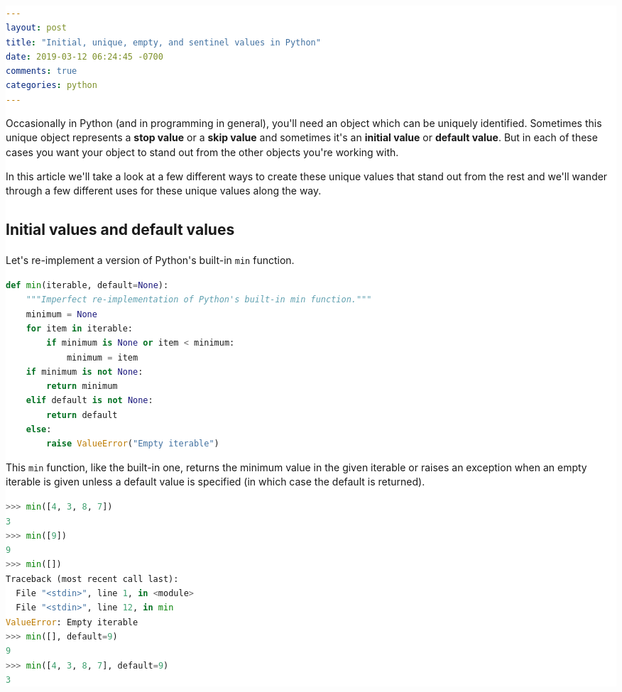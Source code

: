 ```yaml
---
layout: post
title: "Initial, unique, empty, and sentinel values in Python"
date: 2019-03-12 06:24:45 -0700
comments: true
categories: python
---
```


Occasionally in Python (and in programming in general), you'll need an object which can be uniquely identified.
Sometimes this unique object represents a **stop value** or a **skip value** and sometimes it's an **initial value** or **default value**.
But in each of these cases you want your object to stand out from the other objects you're working with.

In this article we'll take a look at a few different ways to create these unique values that stand out from the rest and we'll wander through a few different uses for these unique values along the way.


## Initial values and default values

Let's re-implement a version of Python's built-in `min` function.

```python
def min(iterable, default=None):
    """Imperfect re-implementation of Python's built-in min function."""
    minimum = None
    for item in iterable:
        if minimum is None or item < minimum:
            minimum = item
    if minimum is not None:
        return minimum
    elif default is not None:
        return default
    else:
        raise ValueError("Empty iterable")
```

This `min` function, like the built-in one, returns the minimum value in the given iterable or raises an exception when an empty iterable is given unless a default value is specified (in which case the default is returned).

```python
>>> min([4, 3, 8, 7])
3
>>> min([9])
9
>>> min([])
Traceback (most recent call last):
  File "<stdin>", line 1, in <module>
  File "<stdin>", line 12, in min
ValueError: Empty iterable
>>> min([], default=9)
9
>>> min([4, 3, 8, 7], default=9)
3
```


[sentinel value]: https://en.wikipedia.org/wiki/Sentinel_value
[explanation]: https://stackoverflow.com/questions/28306371/what-is-object-good-for
[magic string]: https://en.wikipedia.org/wiki/Magic_string
[singletons]: https://en.wikipedia.org/wiki/Singleton_pattern
[pep8]: https://pep8.org/#programming-recommendations
[iterators]: https://treyhunner.com/2016/12/python-iterator-protocol-how-for-loops-work/
[identity vs equality]: https://www.blog.pythonlibrary.org/2017/02/28/python-101-equality-vs-identity/